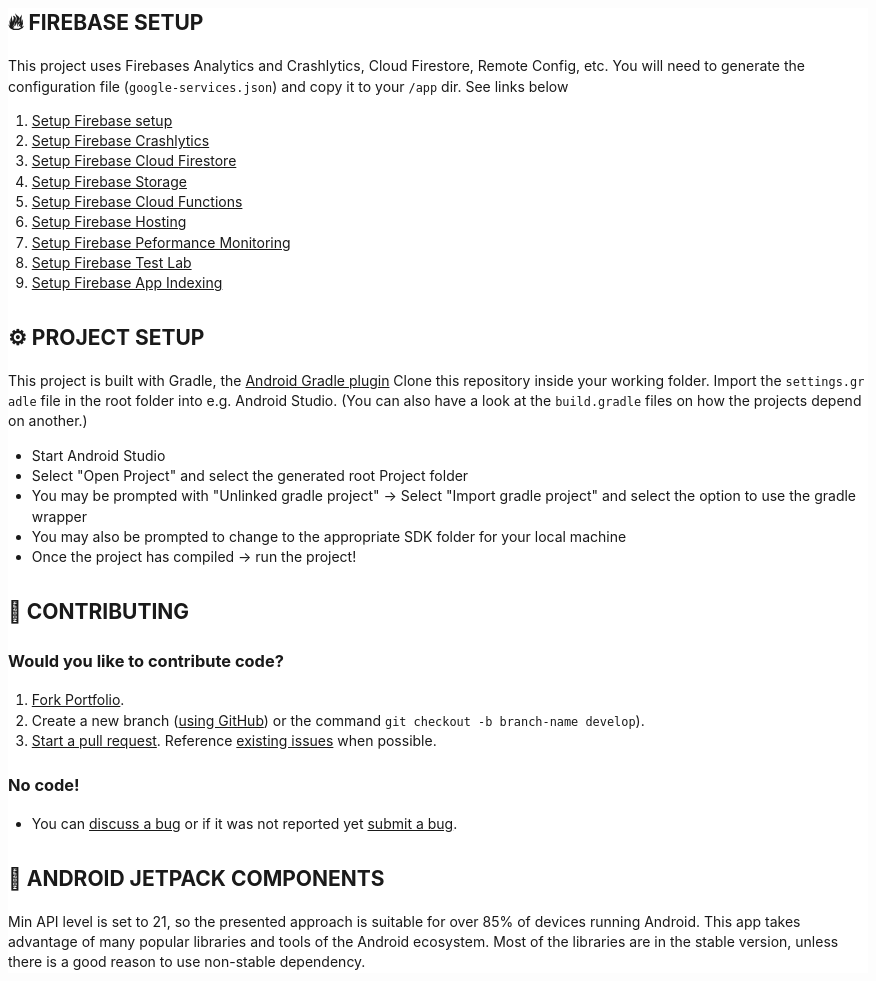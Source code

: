 ## 🔥 FIREBASE SETUP
This project uses Firebases Analytics and Crashlytics, Cloud Firestore, Remote Config, etc. You will need to generate the configuration file (`google-services.json`) and copy it to your `/app` dir. See links below

1. [Setup Firebase setup](https://firebase.google.com/docs/android/setup)
2. [Setup Firebase Crashlytics](https://firebase.google.com/docs/crashlytics/get-started/)
3. [Setup Firebase Cloud Firestore](https://firebase.google.com/docs/firestore/quickstart/)
4. [Setup Firebase Storage](https://firebase.google.com/docs/storage/android/start)
5. [Setup Firebase Cloud Functions](https://firebase.google.com/docs/functions/get-started)
6. [Setup Firebase Hosting](https://firebase.google.com/docs/hosting/quickstart)
7. [Setup Firebase Peformance Monitoring](https://firebase.google.com/docs/perf-mon/get-started-android)
8. [Setup Firebase Test Lab ](https://firebase.google.com/docs/test-lab/)
9. [Setup Firebase App Indexing ](https://firebase.google.com/docs/app-indexing/android/app)


## ⚙️ PROJECT SETUP
This project is built with Gradle, the [Android Gradle plugin](http://tools.android.com/tech-docs/new-build-system/user-guide) Clone this repository inside your working folder. Import the `settings.gradle` file in the root folder into e.g. Android Studio. (You can also have a look at the `build.gradle` files on how the projects depend on another.)

* Start Android Studio
* Select "Open Project" and select the generated root Project folder
* You may be prompted with "Unlinked gradle project" -> Select "Import gradle project" and select
the option to use the gradle wrapper
* You may also be prompted to change to the appropriate SDK folder for your local machine
* Once the project has compiled -> run the project!


## 🤝 CONTRIBUTING
### Would you like to contribute code?
1. [Fork Portfolio](https://github.com/tumurb/Portfolio/).
2. Create a new branch ([using GitHub](https://help.github.com/articles/creating-and-deleting-branches-within-your-repository/)) or the command `git checkout -b branch-name develop`).
3. [Start a pull request](https://github.com/tumurb/Portfolio/compare). Reference [existing issues](https://github.com/tumurb/Portfolio/issues) when possible.

### No code!
* You can [discuss a bug](https://github.com/tumurb/Bio/issues) or if it was not reported yet [submit a bug](https://github.com/tumurb/Bio/issues/new).


## 🚀 ANDROID JETPACK COMPONENTS

Min API level is set to 21, so the presented approach is suitable for over 85% of devices running Android. This app takes advantage of many popular libraries and tools of the Android ecosystem. Most of the libraries are in the stable version, unless there is a good reason to use non-stable dependency.
